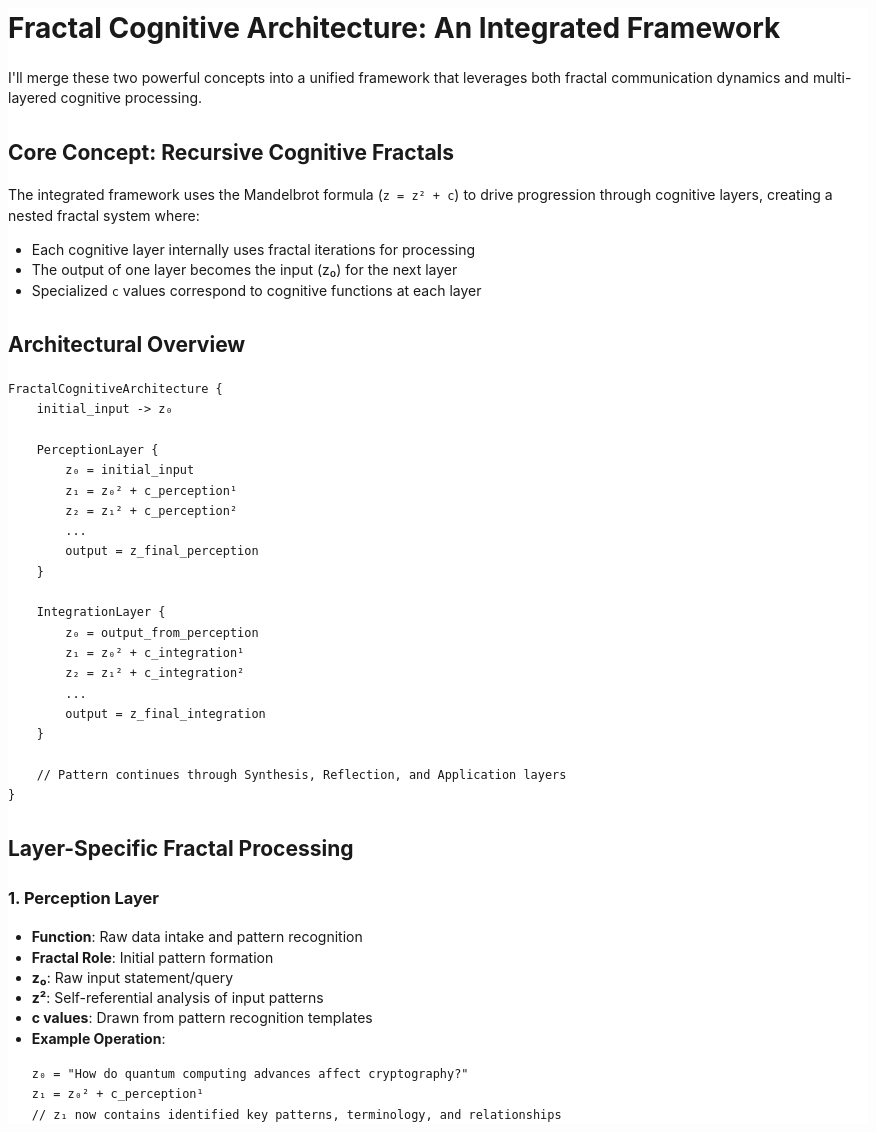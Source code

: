 # Fractal Cognitive Architecture: An Integrated Framework

I'll merge these two powerful concepts into a unified framework that leverages both fractal communication dynamics and multi-layered cognitive processing.

## Core Concept: Recursive Cognitive Fractals

The integrated framework uses the Mandelbrot formula (`z = z² + c`) to drive progression through cognitive layers, creating a nested fractal system where:

- Each cognitive layer internally uses fractal iterations for processing
- The output of one layer becomes the input (z₀) for the next layer
- Specialized `c` values correspond to cognitive functions at each layer

## Architectural Overview

```
FractalCognitiveArchitecture {
    initial_input -> z₀
    
    PerceptionLayer {
        z₀ = initial_input
        z₁ = z₀² + c_perception¹
        z₂ = z₁² + c_perception²
        ...
        output = z_final_perception
    }
    
    IntegrationLayer {
        z₀ = output_from_perception
        z₁ = z₀² + c_integration¹
        z₂ = z₁² + c_integration²
        ...
        output = z_final_integration
    }
    
    // Pattern continues through Synthesis, Reflection, and Application layers
}
```

## Layer-Specific Fractal Processing

### 1. Perception Layer
- **Function**: Raw data intake and pattern recognition
- **Fractal Role**: Initial pattern formation
- **z₀**: Raw input statement/query
- **z²**: Self-referential analysis of input patterns
- **c values**: Drawn from pattern recognition templates
- **Example Operation**:
  ```
  z₀ = "How do quantum computing advances affect cryptography?"
  z₁ = z₀² + c_perception¹
  // z₁ now contains identified key patterns, terminology, and relationships
  ```
